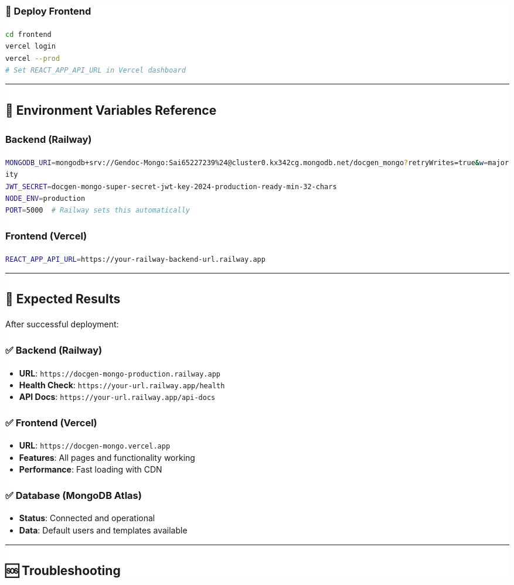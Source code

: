 ### 📍 Deploy Frontend
```bash
cd frontend
vercel login
vercel --prod
# Set REACT_APP_API_URL in Vercel dashboard
```

---

## 🔧 Environment Variables Reference

### Backend (Railway)
```bash
MONGODB_URI=mongodb+srv://Gendoc-Mongo:Sai65227239%24@cluster0.kx342cg.mongodb.net/docgen_mongo?retryWrites=true&w=majority
JWT_SECRET=docgen-mongo-super-secret-jwt-key-2024-production-ready-min-32-chars
NODE_ENV=production
PORT=5000  # Railway sets this automatically
```

### Frontend (Vercel)
```bash
REACT_APP_API_URL=https://your-railway-backend-url.railway.app
```

---

## 🎯 Expected Results

After successful deployment:

### ✅ Backend (Railway)
- **URL**: `https://docgen-mongo-production.railway.app`
- **Health Check**: `https://your-url.railway.app/health`
- **API Docs**: `https://your-url.railway.app/api-docs`

### ✅ Frontend (Vercel)
- **URL**: `https://docgen-mongo.vercel.app`
- **Features**: All pages and functionality working
- **Performance**: Fast loading with CDN

### ✅ Database (MongoDB Atlas)
- **Status**: Connected and operational
- **Data**: Default users and templates available

---

## 🆘 Troubleshooting
